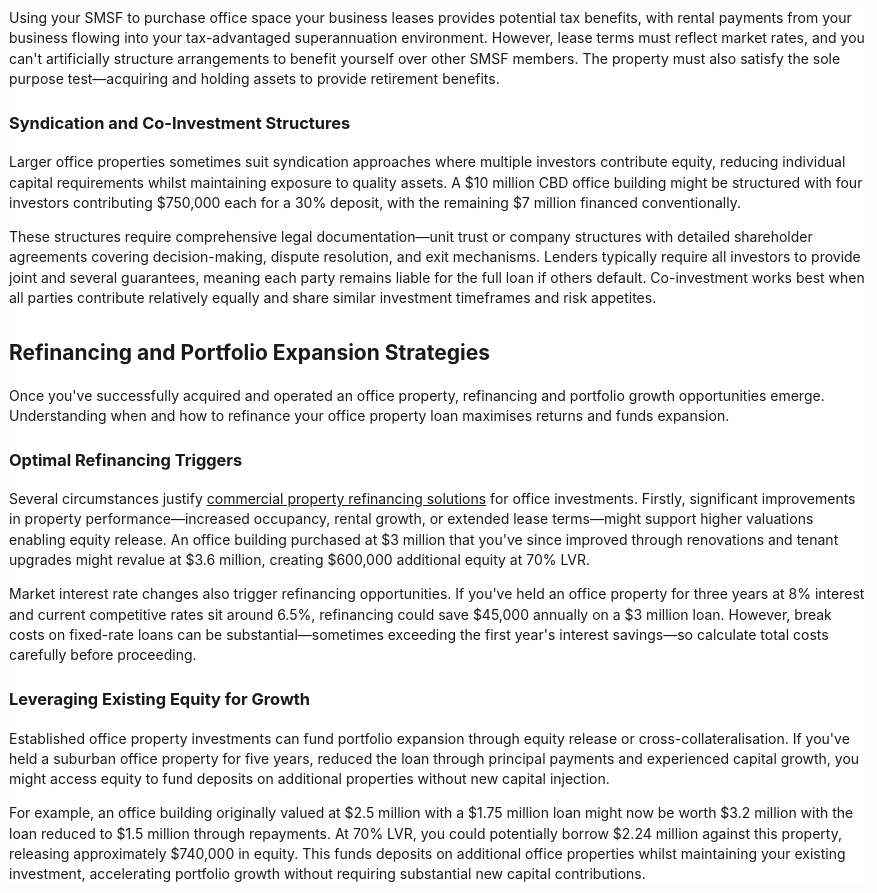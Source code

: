 Using your SMSF to purchase office space your business leases provides potential tax benefits, with rental payments from your business flowing into your tax-advantaged superannuation environment. However, lease terms must reflect market rates, and you can't artificially structure arrangements to benefit yourself over other SMSF members. The property must also satisfy the sole purpose test—acquiring and holding assets to provide retirement benefits.

### Syndication and Co-Investment Structures

Larger office properties sometimes suit syndication approaches where multiple investors contribute equity, reducing individual capital requirements whilst maintaining exposure to quality assets. A $10 million CBD office building might be structured with four investors contributing $750,000 each for a 30% deposit, with the remaining $7 million financed conventionally.

These structures require comprehensive legal documentation—unit trust or company structures with detailed shareholder agreements covering decision-making, dispute resolution, and exit mechanisms. Lenders typically require all investors to provide joint and several guarantees, meaning each party remains liable for the full loan if others default. Co-investment works best when all parties contribute relatively equally and share similar investment timeframes and risk appetites.

## Refinancing and Portfolio Expansion Strategies

Once you've successfully acquired and operated an office property, refinancing and portfolio growth opportunities emerge. Understanding when and how to refinance your office property loan maximises returns and funds expansion.

### Optimal Refinancing Triggers

Several circumstances justify [commercial property refinancing solutions](/resources/guides/commercial-property-refinancing-solutions) for office investments. Firstly, significant improvements in property performance—increased occupancy, rental growth, or extended lease terms—might support higher valuations enabling equity release. An office building purchased at $3 million that you've since improved through renovations and tenant upgrades might revalue at $3.6 million, creating $600,000 additional equity at 70% LVR.

Market interest rate changes also trigger refinancing opportunities. If you've held an office property for three years at 8% interest and current competitive rates sit around 6.5%, refinancing could save $45,000 annually on a $3 million loan. However, break costs on fixed-rate loans can be substantial—sometimes exceeding the first year's interest savings—so calculate total costs carefully before proceeding.

### Leveraging Existing Equity for Growth

Established office property investments can fund portfolio expansion through equity release or cross-collateralisation. If you've held a suburban office property for five years, reduced the loan through principal payments and experienced capital growth, you might access equity to fund deposits on additional properties without new capital injection.

For example, an office building originally valued at $2.5 million with a $1.75 million loan might now be worth $3.2 million with the loan reduced to $1.5 million through repayments. At 70% LVR, you could potentially borrow $2.24 million against this property, releasing approximately $740,000 in equity. This funds deposits on additional office properties whilst maintaining your existing investment, accelerating portfolio growth without requiring substantial new capital contributions.
